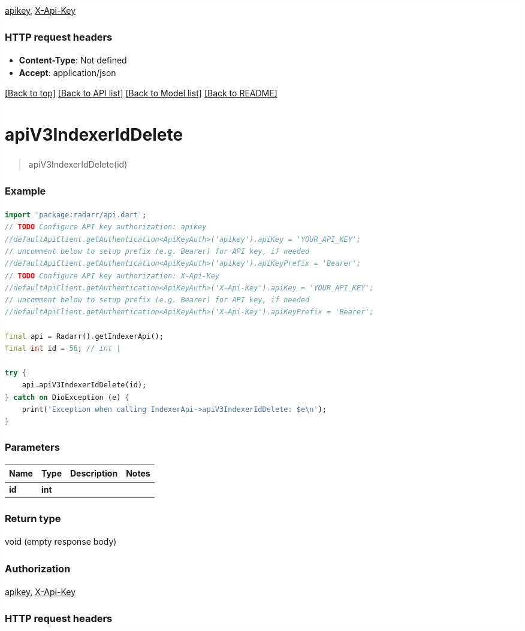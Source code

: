 [apikey](../README.md#apikey), [X-Api-Key](../README.md#X-Api-Key)

### HTTP request headers

 - **Content-Type**: Not defined
 - **Accept**: application/json

[[Back to top]](#) [[Back to API list]](../README.md#documentation-for-api-endpoints) [[Back to Model list]](../README.md#documentation-for-models) [[Back to README]](../README.md)

# **apiV3IndexerIdDelete**
> apiV3IndexerIdDelete(id)



### Example
```dart
import 'package:radarr/api.dart';
// TODO Configure API key authorization: apikey
//defaultApiClient.getAuthentication<ApiKeyAuth>('apikey').apiKey = 'YOUR_API_KEY';
// uncomment below to setup prefix (e.g. Bearer) for API key, if needed
//defaultApiClient.getAuthentication<ApiKeyAuth>('apikey').apiKeyPrefix = 'Bearer';
// TODO Configure API key authorization: X-Api-Key
//defaultApiClient.getAuthentication<ApiKeyAuth>('X-Api-Key').apiKey = 'YOUR_API_KEY';
// uncomment below to setup prefix (e.g. Bearer) for API key, if needed
//defaultApiClient.getAuthentication<ApiKeyAuth>('X-Api-Key').apiKeyPrefix = 'Bearer';

final api = Radarr().getIndexerApi();
final int id = 56; // int | 

try {
    api.apiV3IndexerIdDelete(id);
} catch on DioException (e) {
    print('Exception when calling IndexerApi->apiV3IndexerIdDelete: $e\n');
}
```

### Parameters

Name | Type | Description  | Notes
------------- | ------------- | ------------- | -------------
 **id** | **int**|  | 

### Return type

void (empty response body)

### Authorization

[apikey](../README.md#apikey), [X-Api-Key](../README.md#X-Api-Key)

### HTTP request headers
